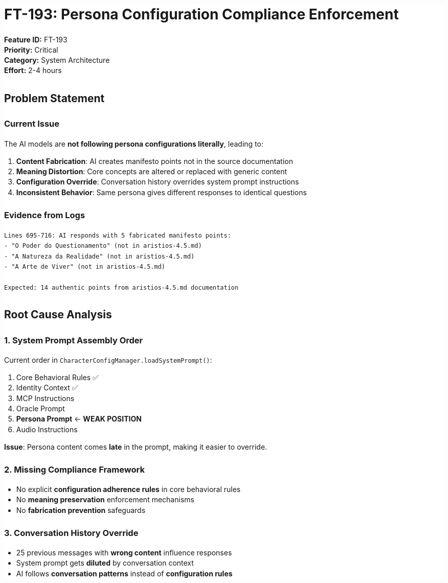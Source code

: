 # FT-193: Persona Configuration Compliance Enforcement

**Feature ID:** FT-193  
**Priority:** Critical  
**Category:** System Architecture  
**Effort:** 2-4 hours  

## Problem Statement

### Current Issue
The AI models are **not following persona configurations literally**, leading to:

1. **Content Fabrication**: AI creates manifesto points not in the source documentation
2. **Meaning Distortion**: Core concepts are altered or replaced with generic content
3. **Configuration Override**: Conversation history overrides system prompt instructions
4. **Inconsistent Behavior**: Same persona gives different responses to identical questions

### Evidence from Logs
```
Lines 695-716: AI responds with 5 fabricated manifesto points:
- "O Poder do Questionamento" (not in aristios-4.5.md)
- "A Natureza da Realidade" (not in aristios-4.5.md)
- "A Arte de Viver" (not in aristios-4.5.md)

Expected: 14 authentic points from aristios-4.5.md documentation
```

## Root Cause Analysis

### 1. System Prompt Assembly Order
Current order in `CharacterConfigManager.loadSystemPrompt()`:
1. Core Behavioral Rules ✅
2. Identity Context ✅  
3. MCP Instructions
4. Oracle Prompt
5. **Persona Prompt** ← **WEAK POSITION**
6. Audio Instructions

**Issue**: Persona content comes **late** in the prompt, making it easier to override.

### 2. Missing Compliance Framework
- No explicit **configuration adherence rules** in core behavioral rules
- No **meaning preservation** enforcement mechanisms
- No **fabrication prevention** safeguards

### 3. Conversation History Override
- 25 previous messages with **wrong content** influence responses
- System prompt gets **diluted** by conversation context
- AI follows **conversation patterns** instead of **configuration rules**
